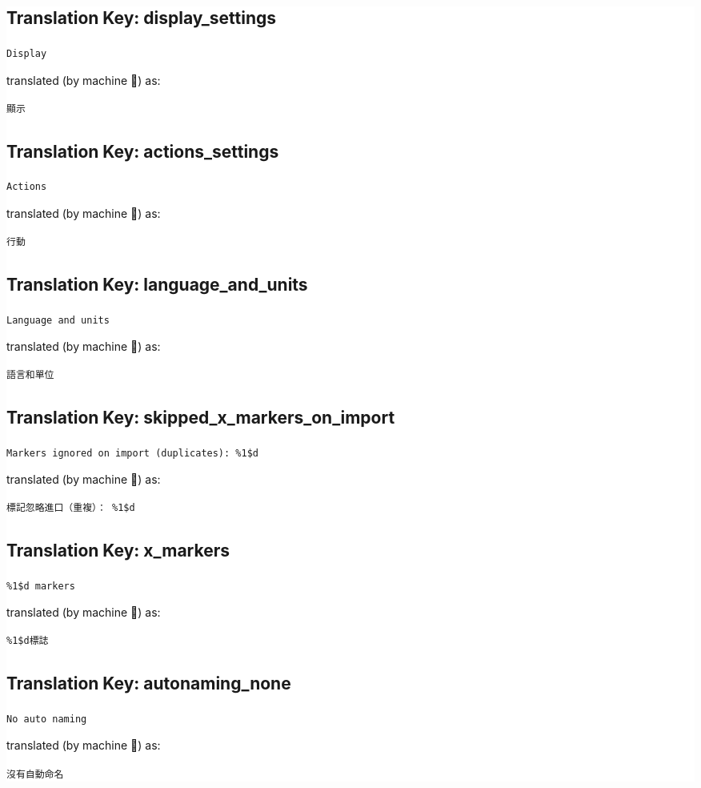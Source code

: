 
## Translation Key: display_settings
```
Display
```
translated (by machine 🤖) as:
```
顯示
```


## Translation Key: actions_settings
```
Actions
```
translated (by machine 🤖) as:
```
行動
```


## Translation Key: language_and_units
```
Language and units
```
translated (by machine 🤖) as:
```
語言和單位
```


## Translation Key: skipped_x_markers_on_import
```
Markers ignored on import (duplicates): %1$d
```
translated (by machine 🤖) as:
```
標記忽略進口（重複）： %1$d
```


## Translation Key: x_markers
```
%1$d markers
```
translated (by machine 🤖) as:
```
%1$d標誌
```


## Translation Key: autonaming_none
```
No auto naming
```
translated (by machine 🤖) as:
```
沒有自動命名
```
